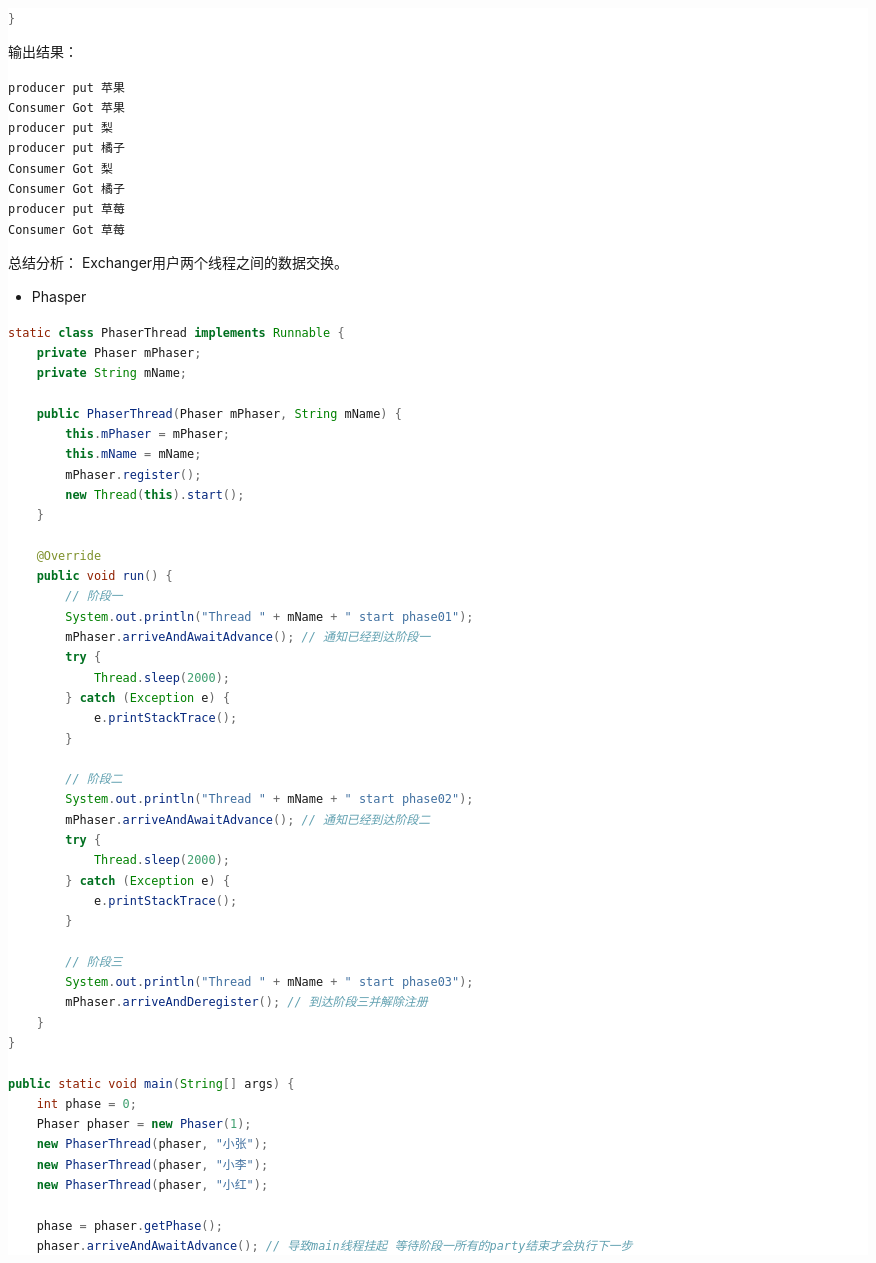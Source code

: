 ```java
}
```
输出结果：
```java
producer put 苹果
Consumer Got 苹果
producer put 梨
producer put 橘子
Consumer Got 梨
Consumer Got 橘子
producer put 草莓
Consumer Got 草莓
```
总结分析：
Exchanger用户两个线程之间的数据交换。

- Phasper 
```java
static class PhaserThread implements Runnable {
    private Phaser mPhaser;
    private String mName;

    public PhaserThread(Phaser mPhaser, String mName) {
        this.mPhaser = mPhaser;
        this.mName = mName;
        mPhaser.register();
        new Thread(this).start();
    }

    @Override
    public void run() {
        // 阶段一
        System.out.println("Thread " + mName + " start phase01");
        mPhaser.arriveAndAwaitAdvance(); // 通知已经到达阶段一
        try {
            Thread.sleep(2000);
        } catch (Exception e) {
            e.printStackTrace();
        }

        // 阶段二
        System.out.println("Thread " + mName + " start phase02");
        mPhaser.arriveAndAwaitAdvance(); // 通知已经到达阶段二
        try {
            Thread.sleep(2000);
        } catch (Exception e) {
            e.printStackTrace();
        }

        // 阶段三
        System.out.println("Thread " + mName + " start phase03");
        mPhaser.arriveAndDeregister(); // 到达阶段三并解除注册
    }
}

public static void main(String[] args) {
    int phase = 0;
    Phaser phaser = new Phaser(1);
    new PhaserThread(phaser, "小张");
    new PhaserThread(phaser, "小李");
    new PhaserThread(phaser, "小红");

    phase = phaser.getPhase();
    phaser.arriveAndAwaitAdvance(); // 导致main线程挂起 等待阶段一所有的party结束才会执行下一步
```